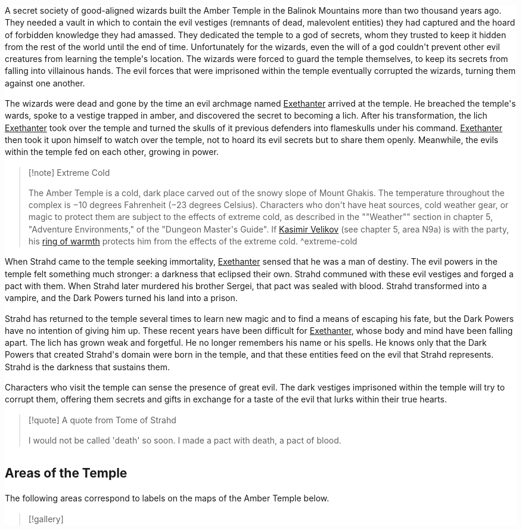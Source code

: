 A secret society of good-aligned wizards built the Amber Temple in the Balinok Mountains more than two thousand years ago. They needed a vault in which to contain the evil vestiges (remnants of dead, malevolent entities) they had captured and the hoard of forbidden knowledge they had amassed. They dedicated the temple to a god of secrets, whom they trusted to keep it hidden from the rest of the world until the end of time. Unfortunately for the wizards, even the will of a god couldn't prevent other evil creatures from learning the temple's location. The wizards were forced to guard the temple themselves, to keep its secrets from falling into villainous hands. The evil forces that were imprisoned within the temple eventually corrupted the wizards, turning them against one another.

The wizards were dead and gone by the time an evil archmage named [Exethanter](compendium/bestiary/npc/exethanter-cos.md) arrived at the temple. He breached the temple's wards, spoke to a vestige trapped in amber, and discovered the secret to becoming a lich. After his transformation, the lich [Exethanter](compendium/bestiary/npc/exethanter-cos.md) took over the temple and turned the skulls of it previous defenders into flameskulls under his command. [Exethanter](compendium/bestiary/npc/exethanter-cos.md) then took it upon himself to watch over the temple, not to hoard its evil secrets but to share them openly. Meanwhile, the evils within the temple fed on each other, growing in power.

> [!note] Extreme Cold
> 
> The Amber Temple is a cold, dark place carved out of the snowy slope of Mount Ghakis. The temperature throughout the complex is −10 degrees Fahrenheit (−23 degrees Celsius). Characters who don't have heat sources, cold weather gear, or magic to protect them are subject to the effects of extreme cold, as described in the ""Weather"" section in chapter 5, "Adventure Environments," of the "Dungeon Master's Guide". If [Kasimir Velikov](compendium/bestiary/npc/kasimir-velikov-cos.md) (see chapter 5, area N9a) is with the party, his [ring of warmth](compendium/items/ring-of-warmth.md) protects him from the effects of the extreme cold.
^extreme-cold

When Strahd came to the temple seeking immortality, [Exethanter](compendium/bestiary/npc/exethanter-cos.md) sensed that he was a man of destiny. The evil powers in the temple felt something much stronger: a darkness that eclipsed their own. Strahd communed with these evil vestiges and forged a pact with them. When Strahd later murdered his brother Sergei, that pact was sealed with blood. Strahd transformed into a vampire, and the Dark Powers turned his land into a prison.

Strahd has returned to the temple several times to learn new magic and to find a means of escaping his fate, but the Dark Powers have no intention of giving him up. These recent years have been difficult for [Exethanter](compendium/bestiary/npc/exethanter-cos.md), whose body and mind have been falling apart. The lich has grown weak and forgetful. He no longer remembers his name or his spells. He knows only that the Dark Powers that created Strahd's domain were born in the temple, and that these entities feed on the evil that Strahd represents. Strahd is the darkness that sustains them.

Characters who visit the temple can sense the presence of great evil. The dark vestiges imprisoned within the temple will try to corrupt them, offering them secrets and gifts in exchange for a taste of the evil that lurks within their true hearts.

> [!quote] A quote from Tome of Strahd  
> 
> I would not be called 'death' so soon. I made a pact with death, a pact of blood.

## Areas of the Temple

The following areas correspond to labels on the maps of the Amber Temple below.

> [!gallery]